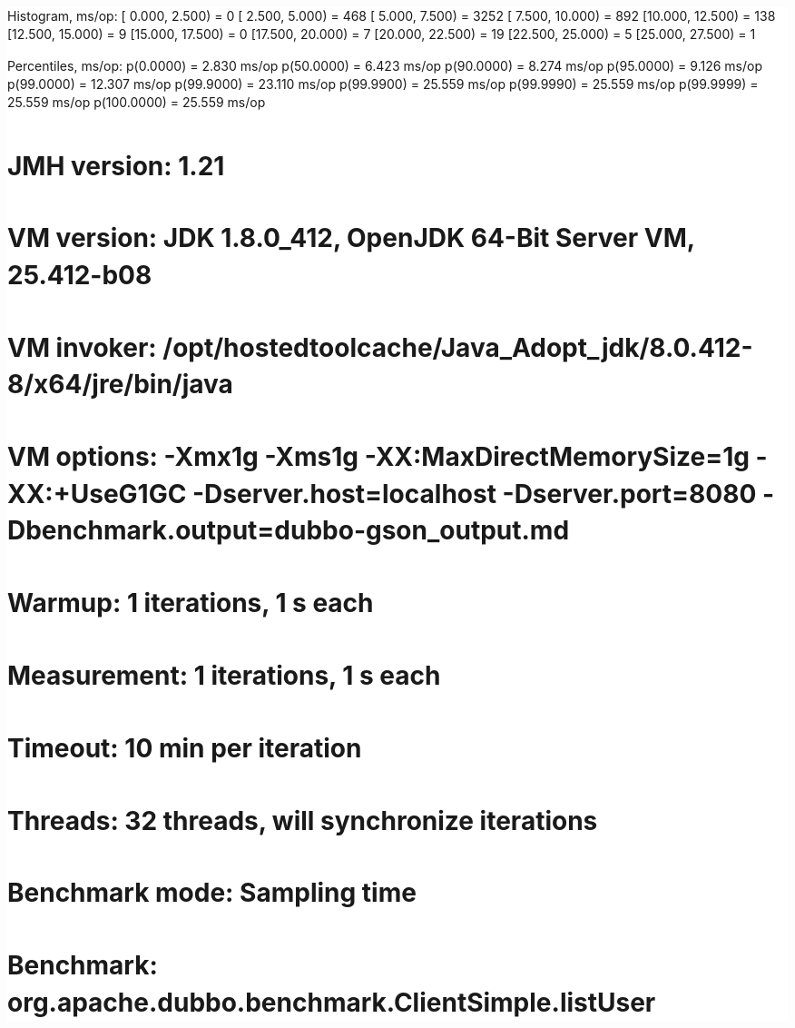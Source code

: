   Histogram, ms/op:
    [ 0.000,  2.500) = 0 
    [ 2.500,  5.000) = 468 
    [ 5.000,  7.500) = 3252 
    [ 7.500, 10.000) = 892 
    [10.000, 12.500) = 138 
    [12.500, 15.000) = 9 
    [15.000, 17.500) = 0 
    [17.500, 20.000) = 7 
    [20.000, 22.500) = 19 
    [22.500, 25.000) = 5 
    [25.000, 27.500) = 1 

  Percentiles, ms/op:
      p(0.0000) =      2.830 ms/op
     p(50.0000) =      6.423 ms/op
     p(90.0000) =      8.274 ms/op
     p(95.0000) =      9.126 ms/op
     p(99.0000) =     12.307 ms/op
     p(99.9000) =     23.110 ms/op
     p(99.9900) =     25.559 ms/op
     p(99.9990) =     25.559 ms/op
     p(99.9999) =     25.559 ms/op
    p(100.0000) =     25.559 ms/op


# JMH version: 1.21
# VM version: JDK 1.8.0_412, OpenJDK 64-Bit Server VM, 25.412-b08
# VM invoker: /opt/hostedtoolcache/Java_Adopt_jdk/8.0.412-8/x64/jre/bin/java
# VM options: -Xmx1g -Xms1g -XX:MaxDirectMemorySize=1g -XX:+UseG1GC -Dserver.host=localhost -Dserver.port=8080 -Dbenchmark.output=dubbo-gson_output.md
# Warmup: 1 iterations, 1 s each
# Measurement: 1 iterations, 1 s each
# Timeout: 10 min per iteration
# Threads: 32 threads, will synchronize iterations
# Benchmark mode: Sampling time
# Benchmark: org.apache.dubbo.benchmark.ClientSimple.listUser

